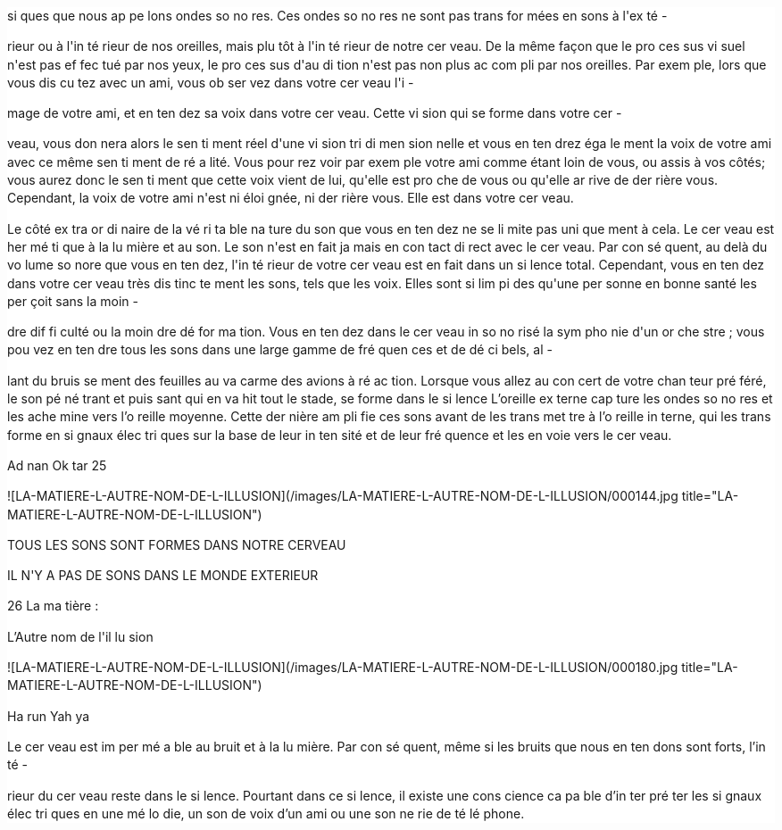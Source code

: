 si ques que nous ap pe lons ondes so no res. Ces ondes so no res ne sont pas trans for mées en sons à l'ex té -

rieur ou à l'in té rieur de nos oreilles, mais plu tôt à l'in té rieur de notre cer veau. De la même façon que le pro ces sus vi suel n'est pas ef fec tué par nos yeux, le pro ces sus d'au di tion n'est pas non plus ac com pli par nos oreilles. Par exem ple, lors que vous dis cu tez avec un ami, vous ob ser vez dans votre cer veau l'i -

mage de votre ami, et en ten dez sa voix dans votre cer veau. Cette vi sion qui se forme dans votre cer -

veau, vous don nera alors le sen ti ment réel d'une vi sion tri di men sion nelle et vous en ten drez éga le ment la voix de votre ami avec ce même sen ti ment de ré a lité. Vous pour rez voir par exem ple votre ami comme étant loin de vous, ou assis à vos côtés; vous aurez donc le sen ti ment que cette voix vient de lui, qu'elle est pro che de vous ou qu'elle ar rive de der rière vous. Cependant, la voix de votre ami n'est ni éloi gnée, ni der rière vous. Elle est dans votre cer veau.

Le côté ex tra or di naire de la vé ri ta ble na ture du son que vous en ten dez ne se li mite pas uni que ment à cela. Le cer veau est her mé ti que à la lu mière et au son. Le son n'est en fait ja mais en con tact di rect avec le cer veau. Par con sé quent, au delà du vo lume so nore que vous en ten dez, l'in té rieur de votre cer veau est en fait dans un si lence total. Cependant, vous en ten dez dans votre cer veau très dis tinc te ment les sons, tels que les voix. Elles sont si lim pi des qu'une per sonne en bonne santé les per çoit sans la moin -

dre dif fi culté ou la moin dre dé for ma tion. Vous en ten dez dans le cer veau in so no risé la sym pho nie d'un or che stre ; vous pou vez en ten dre tous les sons dans une large gamme de fré quen ces et de dé ci bels, al -

lant du bruis se ment des feuilles au va carme des avions à ré ac tion. Lorsque vous allez au con cert de votre chan teur pré féré, le son pé né trant et puis sant qui en va hit tout le stade, se forme dans le si lence L’oreille ex terne cap ture les ondes so no res et les ache mine vers l’o reille moyenne. Cette der nière am pli fie ces sons avant de les trans met tre à l’o reille in terne, qui les trans forme en si gnaux élec tri ques sur la base de leur in ten sité et de leur fré quence et les en voie vers le cer veau.

Ad nan Ok tar 25

![LA-MATIERE-L-AUTRE-NOM-DE-L-ILLUSION](/images/LA-MATIERE-L-AUTRE-NOM-DE-L-ILLUSION/000144.jpg title="LA-MATIERE-L-AUTRE-NOM-DE-L-ILLUSION")

TOUS LES SONS SONT FORMES DANS NOTRE CERVEAU

IL N'Y A PAS DE SONS DANS LE MONDE EXTERIEUR

26 La ma tière :

L’Autre nom de l'il lu sion

![LA-MATIERE-L-AUTRE-NOM-DE-L-ILLUSION](/images/LA-MATIERE-L-AUTRE-NOM-DE-L-ILLUSION/000180.jpg title="LA-MATIERE-L-AUTRE-NOM-DE-L-ILLUSION")

Ha run Yah ya

Le cer veau est im per mé a ble au bruit et à la lu mière. Par con sé quent, même si les bruits que nous en ten dons sont forts, l’in té -

rieur du cer veau reste dans le si lence. Pourtant dans ce si lence, il existe une cons cience ca pa ble d’in ter pré ter les si gnaux élec tri ques en une mé lo die, un son de voix d’un ami ou une son ne rie de té lé phone.
